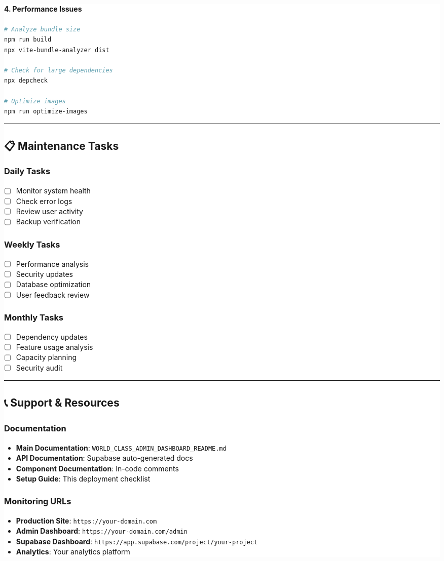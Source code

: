 #### **4. Performance Issues**
```bash
# Analyze bundle size
npm run build
npx vite-bundle-analyzer dist

# Check for large dependencies
npx depcheck

# Optimize images
npm run optimize-images
```

---

## 📋 **Maintenance Tasks**

### **Daily Tasks**
- [ ] Monitor system health
- [ ] Check error logs
- [ ] Review user activity
- [ ] Backup verification

### **Weekly Tasks**
- [ ] Performance analysis
- [ ] Security updates
- [ ] Database optimization
- [ ] User feedback review

### **Monthly Tasks**
- [ ] Dependency updates
- [ ] Feature usage analysis
- [ ] Capacity planning
- [ ] Security audit

---

## 📞 **Support & Resources**

### **Documentation**
- **Main Documentation**: `WORLD_CLASS_ADMIN_DASHBOARD_README.md`
- **API Documentation**: Supabase auto-generated docs
- **Component Documentation**: In-code comments
- **Setup Guide**: This deployment checklist

### **Monitoring URLs**
- **Production Site**: `https://your-domain.com`
- **Admin Dashboard**: `https://your-domain.com/admin`
- **Supabase Dashboard**: `https://app.supabase.com/project/your-project`
- **Analytics**: Your analytics platform

